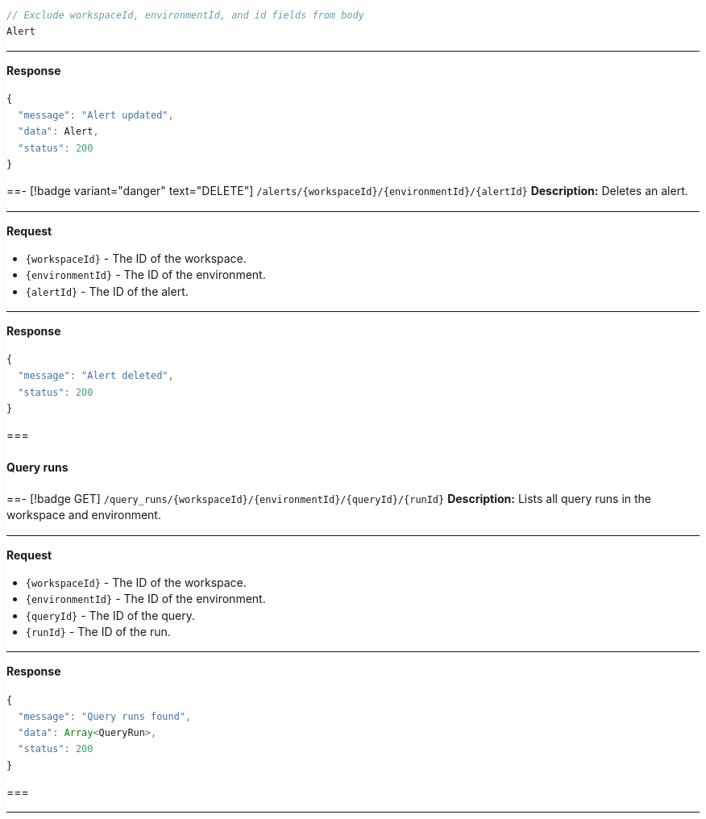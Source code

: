 ```typescript Body
// Exclude workspaceId, environmentId, and id fields from body
Alert
```

---
**Response**
```typescript Body
{
  "message": "Alert updated",
  "data": Alert,
  "status": 200
}
```

==- [!badge variant="danger" text="DELETE"] `/alerts/{workspaceId}/{environmentId}/{alertId}`
**Description:** Deletes an alert.

---
**Request**
* `{workspaceId}` - The ID of the workspace.
* `{environmentId}` - The ID of the environment.
* `{alertId}` - The ID of the alert.

---
**Response**
```typescript Body
{
  "message": "Alert deleted",
  "status": 200
}
```
===

#### Query runs
==- [!badge GET] `/query_runs/{workspaceId}/{environmentId}/{queryId}/{runId}`
**Description:** Lists all query runs in the workspace and environment.

---
**Request**
* `{workspaceId}` - The ID of the workspace.
* `{environmentId}` - The ID of the environment.
* `{queryId}` - The ID of the query.
* `{runId}` - The ID of the run.

---
**Response**
```typescript Body
{
  "message": "Query runs found",
  "data": Array<QueryRun>,
  "status": 200
}
```
===

---